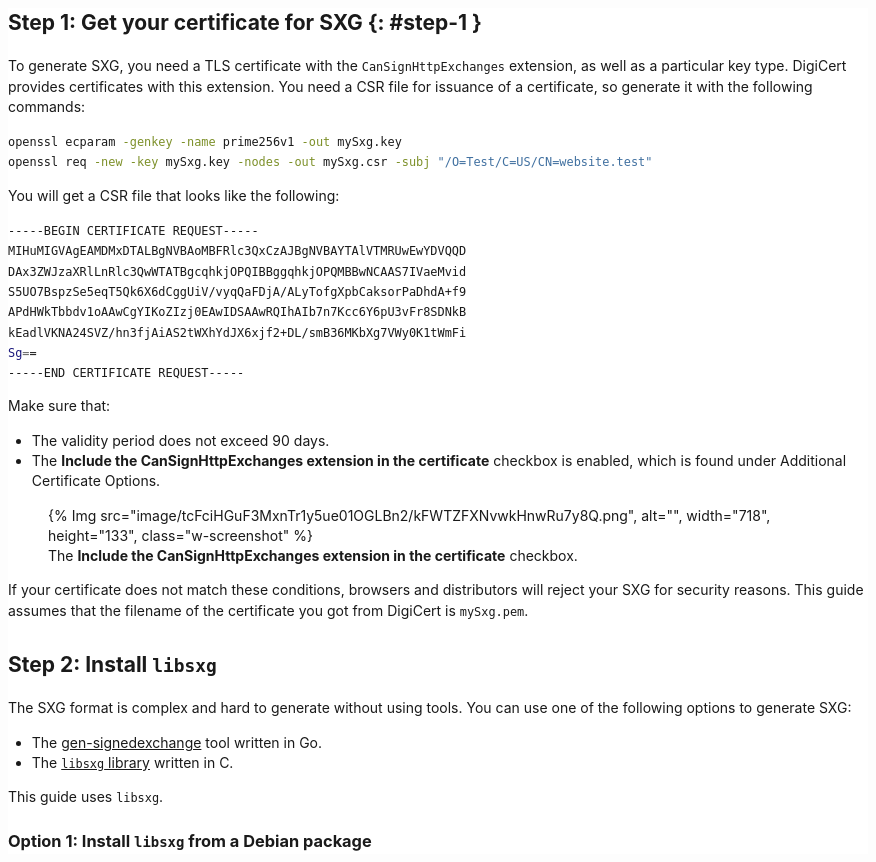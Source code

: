 ## Step 1: Get your certificate for SXG {: #step-1 }

To generate SXG, you need a TLS certificate with the `CanSignHttpExchanges` extension, as well as a particular key type.
DigiCert provides certificates with this extension.
You need a CSR file for issuance of a certificate, so generate it with the following commands:

```bash
openssl ecparam -genkey -name prime256v1 -out mySxg.key
openssl req -new -key mySxg.key -nodes -out mySxg.csr -subj "/O=Test/C=US/CN=website.test"
```

You will get a CSR file that looks like the following:

```bash
-----BEGIN CERTIFICATE REQUEST-----
MIHuMIGVAgEAMDMxDTALBgNVBAoMBFRlc3QxCzAJBgNVBAYTAlVTMRUwEwYDVQQD
DAx3ZWJzaXRlLnRlc3QwWTATBgcqhkjOPQIBBggqhkjOPQMBBwNCAAS7IVaeMvid
S5UO7BspzSe5eqT5Qk6X6dCggUiV/vyqQaFDjA/ALyTofgXpbCaksorPaDhdA+f9
APdHWkTbbdv1oAAwCgYIKoZIzj0EAwIDSAAwRQIhAIb7n7Kcc6Y6pU3vFr8SDNkB
kEadlVKNA24SVZ/hn3fjAiAS2tWXhYdJX6xjf2+DL/smB36MKbXg7VWy0K1tWmFi
Sg==
-----END CERTIFICATE REQUEST-----
```

Make sure that:

- The validity period does not exceed 90 days.
- The **Include the CanSignHttpExchanges extension in the certificate** checkbox is enabled,
  which is found under Additional Certificate Options.

<figure class="w-figure">
  {% Img src="image/tcFciHGuF3MxnTr1y5ue01OGLBn2/kFWTZFXNvwkHnwRu7y8Q.png", alt="", width="718", height="133", class="w-screenshot" %}
  <figcaption class="w-figcaption">
    The <b>Include the CanSignHttpExchanges extension in the certificate</b> checkbox.
  </figcaption>
</figure>

If your certificate does not match these conditions, browsers and distributors will reject your SXG for security reasons.
This guide assumes that the filename of the certificate you got from DigiCert is `mySxg.pem`.

## Step 2: Install `libsxg`

The SXG format is complex and hard to generate without using tools.
You can use one of the following options to generate SXG:

- The [gen-signedexchange](https://github.com/WICG/webpackage/tree/main/go/signedexchange) tool written in Go.
- The [`libsxg` library](https://github.com/google/libsxg) written in C.

This guide uses `libsxg`.

### Option 1: Install `libsxg` from a Debian package
